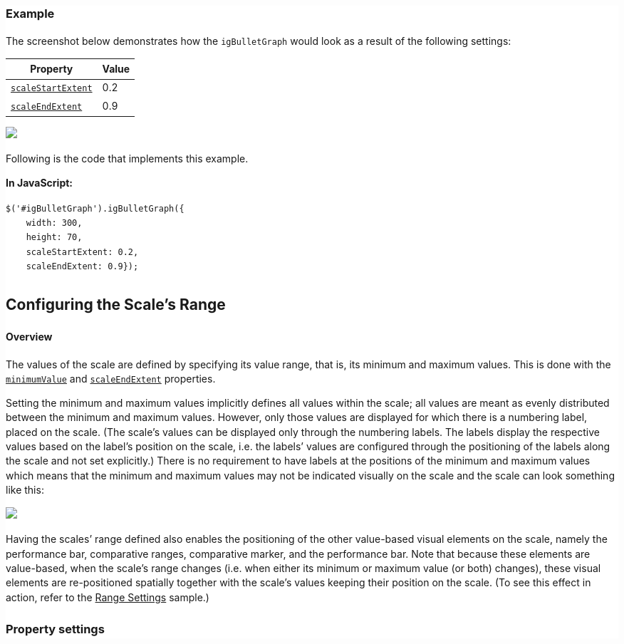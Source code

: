 

###  <a id="size-and-position-example"></a> Example

The screenshot below demonstrates how the `igBulletGraph` would look as a result of the following settings:

Property | Value
---|---
[`scaleStartExtent`](%%jQueryApiUrl%%/ui.igBulletGraph#options:scaleStartExtent) | 0.2
[`scaleEndExtent`](%%jQueryApiUrl%%/ui.igBulletGraph#options:scaleEndExtent) | 0.9


![](images/igBulletGraph_Configuring_the_Scale_2.png)

Following is the code that implements this example.

**In JavaScript:**

```
$('#igBulletGraph').igBulletGraph({
    width: 300,
    height: 70,
    scaleStartExtent: 0.2,
    scaleEndExtent: 0.9});
```



## <a id="range"></a> Configuring the Scale’s Range

#### <a id="range-overview"></a> Overview

The values of the scale are defined by specifying its value range, that is, its minimum and maximum values. This is done with the [`minimumValue`](%%jQueryApiUrl%%/ui.igBulletGraph#options:minimumValue) and [`scaleEndExtent`](%%jQueryApiUrl%%/ui.igBulletGraph#options:scaleEndExtent) properties.

Setting the minimum and maximum values implicitly defines all values within the scale; all values are meant as evenly distributed between the minimum and maximum values. However, only those values are displayed for which there is a numbering label, placed on the scale. (The scale’s values can be displayed only through the numbering labels. The labels display the respective values based on the label’s position on the scale, i.e. the labels’ values are configured through the positioning of the labels along the scale and not set explicitly.) There is no requirement to have labels at the positions of the minimum and maximum values which means that the minimum and maximum values may not be indicated visually on the scale and the scale can look something like this:

![](images/igBulletGraph_Configuring_the_Scale_3.png)

Having the scales’ range defined also enables the positioning of the other value-based visual elements on the scale, namely the performance bar, comparative ranges, comparative marker, and the performance bar. Note that because these elements are value-based, when the scale’s range changes (i.e. when either its minimum or maximum value (or both) changes), these visual elements are re-positioned spatially together with the scale’s values keeping their position on the scale. (To see this effect in action, refer to the [Range Settings](%%SamplesUrl%%/bullet-graph/range-settings) sample.)

### <a id="range-properties"></a> Property settings
